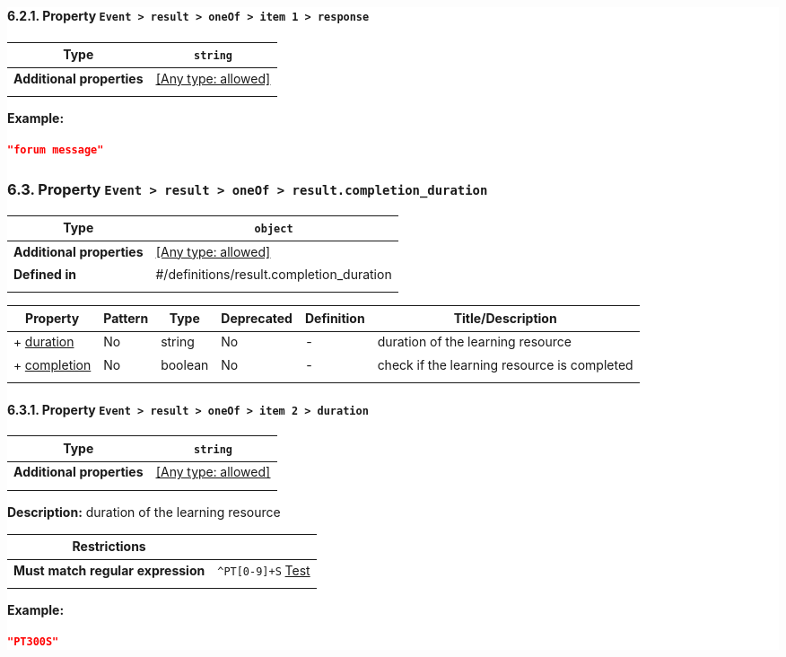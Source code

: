 #### <a name="result_oneOf_i1_response"></a>6.2.1. Property `Event > result > oneOf > item 1 > response`

| Type                      | `string`                                                                  |
| ------------------------- | ------------------------------------------------------------------------- |
| **Additional properties** | [[Any type: allowed]](# "Additional Properties of any type are allowed.") |
|                           |                                                                           |

**Example:** 

```json
"forum message"
```

### <a name="result_oneOf_i2"></a>6.3. Property `Event > result > oneOf > result.completion_duration`

| Type                      | `object`                                                                  |
| ------------------------- | ------------------------------------------------------------------------- |
| **Additional properties** | [[Any type: allowed]](# "Additional Properties of any type are allowed.") |
| **Defined in**            | #/definitions/result.completion_duration                                  |
|                           |                                                                           |

| Property                                     | Pattern | Type    | Deprecated | Definition | Title/Description                           |
| -------------------------------------------- | ------- | ------- | ---------- | ---------- | ------------------------------------------- |
| + [duration](#result_oneOf_i2_duration )     | No      | string  | No         | -          | duration of the learning resource           |
| + [completion](#result_oneOf_i2_completion ) | No      | boolean | No         | -          | check if the learning resource is completed |
|                                              |         |         |            |            |                                             |

#### <a name="result_oneOf_i2_duration"></a>6.3.1. Property `Event > result > oneOf > item 2 > duration`

| Type                      | `string`                                                                  |
| ------------------------- | ------------------------------------------------------------------------- |
| **Additional properties** | [[Any type: allowed]](# "Additional Properties of any type are allowed.") |
|                           |                                                                           |

**Description:** duration of the learning resource

| Restrictions                      |                                                                                                 |
| --------------------------------- | ----------------------------------------------------------------------------------------------- |
| **Must match regular expression** | ```^PT[0-9]+S``` [Test](https://regex101.com/?regex=%5EPT%5B0-9%5D%2BS&testString=%22PT300S%22) |
|                                   |                                                                                                 |

**Example:** 

```json
"PT300S"
```
